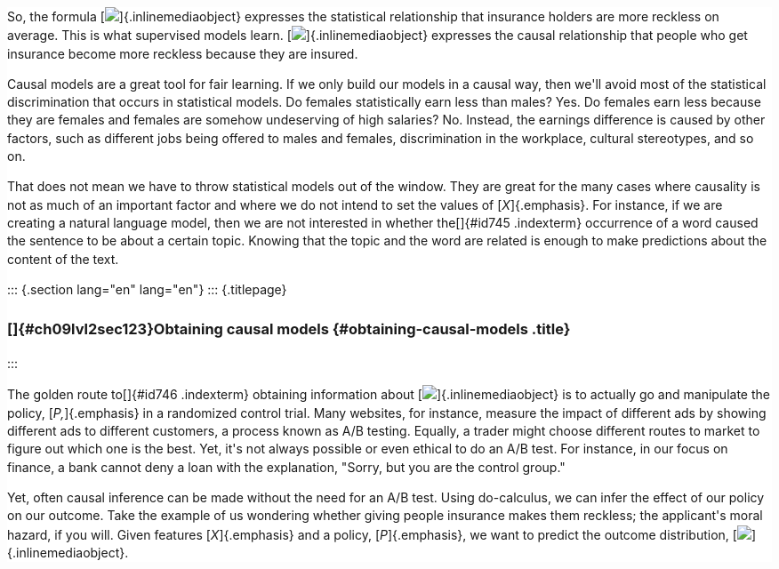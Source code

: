 So, the formula [![](6_files/B10354_09_015.jpg)]{.inlinemediaobject}
expresses the statistical relationship that insurance holders are more
reckless on average. This is what supervised models learn.
[![](6_files/B10354_09_016.jpg)]{.inlinemediaobject} expresses the
causal relationship that people who get insurance become more reckless
because they are insured.

Causal models are a great tool for fair learning. If we only build our
models in a causal way, then we\'ll avoid most of the statistical
discrimination that occurs in statistical models. Do females
statistically earn less than males? Yes. Do females earn less because
they are females and females are somehow undeserving of high salaries?
No. Instead, the earnings difference is caused by other factors, such as
different jobs being offered to males and females, discrimination in the
workplace, cultural stereotypes, and so on.

That does not mean we have to throw statistical models out of the
window. They are great for the many cases where causality is not as much
of an important factor and where we do not intend to set the values of
[*X*]{.emphasis}. For instance, if we are creating a natural language
model, then we are not interested in whether the[]{#id745 .indexterm}
occurrence of a word caused the sentence to be about a certain topic.
Knowing that the topic and the word are related is enough to make
predictions about the content of the text.

::: {.section lang="en" lang="en"}
::: {.titlepage}
<div>

<div>

### []{#ch09lvl2sec123}Obtaining causal models {#obtaining-causal-models .title}

</div>

</div>
:::

The golden route to[]{#id746 .indexterm} obtaining information about
[![](6_files/B10354_09_017.jpg)]{.inlinemediaobject} is to actually go
and manipulate the policy, [*P,*]{.emphasis} in a randomized control
trial. Many websites, for instance, measure the impact of different ads
by showing different ads to different customers, a process known as A/B
testing. Equally, a trader might choose different routes to market to
figure out which one is the best. Yet, it\'s not always possible or even
ethical to do an A/B test. For instance, in our focus on finance, a bank
cannot deny a loan with the explanation, \"Sorry, but you are the
control group.\"

Yet, often causal inference can be made without the need for an A/B
test. Using do-calculus, we can infer the effect of our policy on our
outcome. Take the example of us wondering whether giving people
insurance makes them reckless; the applicant\'s moral hazard, if you
will. Given features [*X*]{.emphasis} and a policy, [*P*]{.emphasis}, we
want to predict the outcome distribution,
[![](6_files/B10354_09_018.jpg)]{.inlinemediaobject}.
